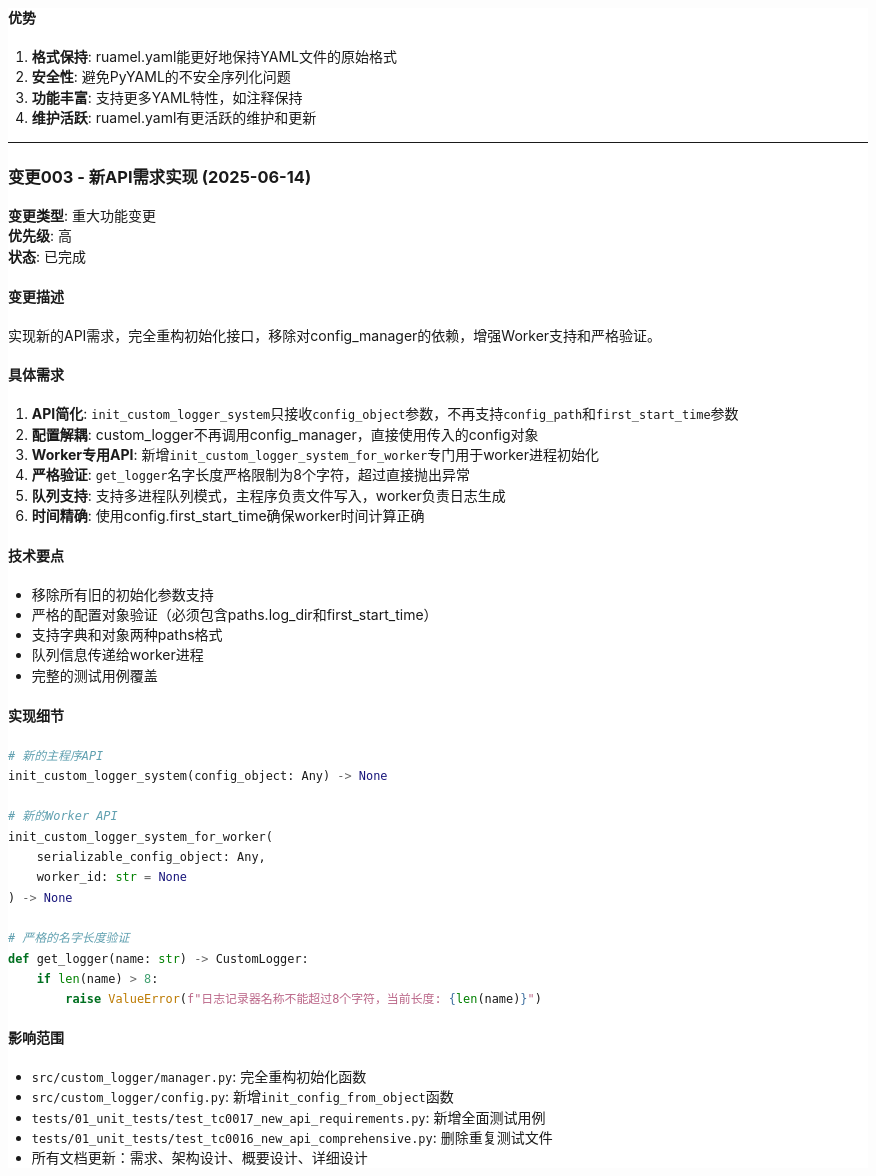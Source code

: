 #### 优势
1. **格式保持**: ruamel.yaml能更好地保持YAML文件的原始格式
2. **安全性**: 避免PyYAML的不安全序列化问题
3. **功能丰富**: 支持更多YAML特性，如注释保持
4. **维护活跃**: ruamel.yaml有更活跃的维护和更新

---

### 变更003 - 新API需求实现 (2025-06-14)

**变更类型**: 重大功能变更  
**优先级**: 高  
**状态**: 已完成  

#### 变更描述
实现新的API需求，完全重构初始化接口，移除对config_manager的依赖，增强Worker支持和严格验证。

#### 具体需求
1. **API简化**: `init_custom_logger_system`只接收`config_object`参数，不再支持`config_path`和`first_start_time`参数
2. **配置解耦**: custom_logger不再调用config_manager，直接使用传入的config对象
3. **Worker专用API**: 新增`init_custom_logger_system_for_worker`专门用于worker进程初始化
4. **严格验证**: `get_logger`名字长度严格限制为8个字符，超过直接抛出异常
5. **队列支持**: 支持多进程队列模式，主程序负责文件写入，worker负责日志生成
6. **时间精确**: 使用config.first_start_time确保worker时间计算正确

#### 技术要点
- 移除所有旧的初始化参数支持
- 严格的配置对象验证（必须包含paths.log_dir和first_start_time）
- 支持字典和对象两种paths格式
- 队列信息传递给worker进程
- 完整的测试用例覆盖

#### 实现细节
```python
# 新的主程序API
init_custom_logger_system(config_object: Any) -> None

# 新的Worker API
init_custom_logger_system_for_worker(
    serializable_config_object: Any,
    worker_id: str = None
) -> None

# 严格的名字长度验证
def get_logger(name: str) -> CustomLogger:
    if len(name) > 8:
        raise ValueError(f"日志记录器名称不能超过8个字符，当前长度: {len(name)}")
```

#### 影响范围
- `src/custom_logger/manager.py`: 完全重构初始化函数
- `src/custom_logger/config.py`: 新增`init_config_from_object`函数
- `tests/01_unit_tests/test_tc0017_new_api_requirements.py`: 新增全面测试用例
- `tests/01_unit_tests/test_tc0016_new_api_comprehensive.py`: 删除重复测试文件
- 所有文档更新：需求、架构设计、概要设计、详细设计

